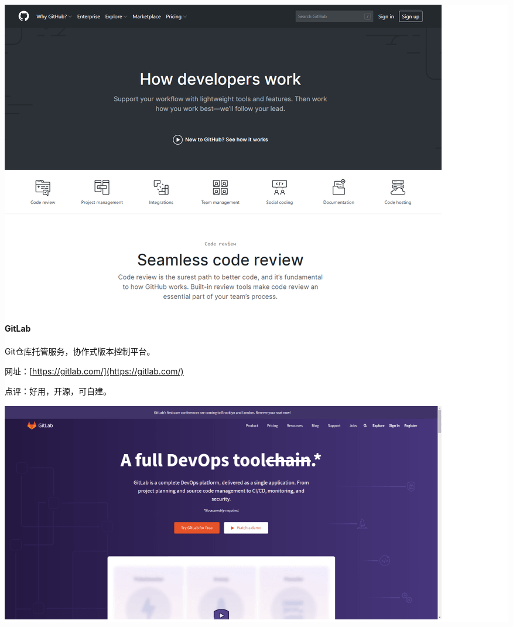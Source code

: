 ![](/operational-channel/img/github.png)

#### GitLab

Git仓库托管服务，协作式版本控制平台。

网址：[https://gitlab.com/](https://gitlab.com/)

点评：好用，开源，可自建。

![](/operational-channel/img/gitlab.png)
